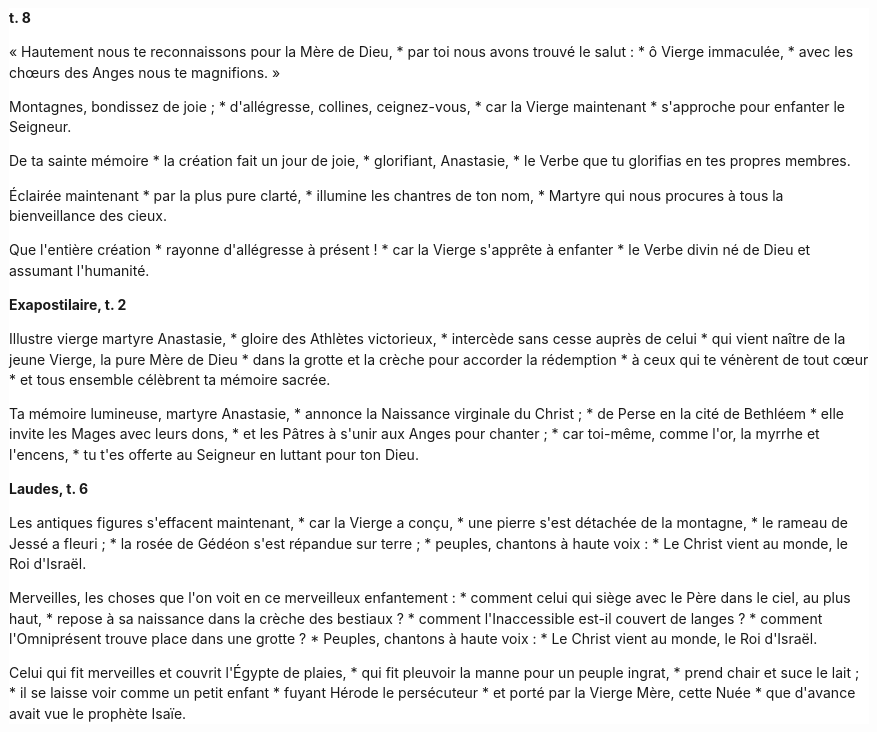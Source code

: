 **t. 8**

« Hautement nous te reconnaissons pour la Mère de Dieu, \* par toi nous avons trouvé le salut : \* ô Vierge immaculée, \* avec les chœurs des Anges nous te magnifions. »

Montagnes, bondissez de joie ; \* d'allégresse, collines, ceignez-vous, \* car la Vierge maintenant \* s'approche pour enfanter
le Seigneur.

De ta sainte mémoire \* la création fait un jour de joie, \* glorifiant, Anastasie, \* le Verbe que tu glorifias en tes propres
membres.

Éclairée maintenant \* par la plus pure clarté, \* illumine les chantres de ton nom, \* Martyre qui nous procures à tous la
bienveillance des cieux.

Que l'entière création \* rayonne d'allégresse à présent ! \* car la Vierge s'apprête à enfanter \* le Verbe divin né de Dieu et
assumant l'humanité.

**Exapostilaire, t. 2**

Illustre vierge martyre Anastasie, \* gloire des Athlètes victorieux, \* intercède sans cesse auprès de celui \* qui vient
naître de la jeune Vierge, la pure Mère de Dieu \* dans la grotte et la crèche pour accorder la rédemption \* à ceux qui te
vénèrent de tout cœur \* et tous ensemble célèbrent ta mémoire sacrée.

Ta mémoire lumineuse, martyre Anastasie, \* annonce la Naissance virginale du Christ ; \* de Perse en la cité de Bethléem \*
elle invite les Mages avec leurs dons, \* et les Pâtres à s'unir aux Anges pour chanter ; \* car toi-même, comme l'or, la myrrhe
et l'encens, \* tu t'es offerte au Seigneur en luttant pour ton Dieu.

**Laudes, t. 6**

Les antiques figures s'effacent maintenant, \* car la Vierge a conçu, \* une pierre s'est détachée de la montagne, \* le rameau
de Jessé a fleuri ; \* la rosée de Gédéon s'est répandue sur terre ; \* peuples, chantons à haute voix : \* Le Christ vient au
monde, le Roi d'Israël.

Merveilles, les choses que l'on voit en ce merveilleux enfantement : \* comment celui qui siège avec le Père dans le ciel, au
plus haut, \* repose à sa naissance dans la crèche des bestiaux ? \* comment l'Inaccessible est-il couvert de langes ? \*
comment l'Omniprésent trouve place dans une grotte ? \* Peuples, chantons à haute voix : \* Le Christ vient au monde, le Roi
d'Israël.

Celui qui fit merveilles et couvrit l'Égypte de plaies, \* qui fit pleuvoir la manne pour un peuple ingrat, \* prend chair et
suce le lait ; \* il se laisse voir comme un petit enfant \* fuyant Hérode le persécuteur \* et porté par la Vierge Mère, cette
Nuée \* que d'avance avait vue le prophète Isaïe.
